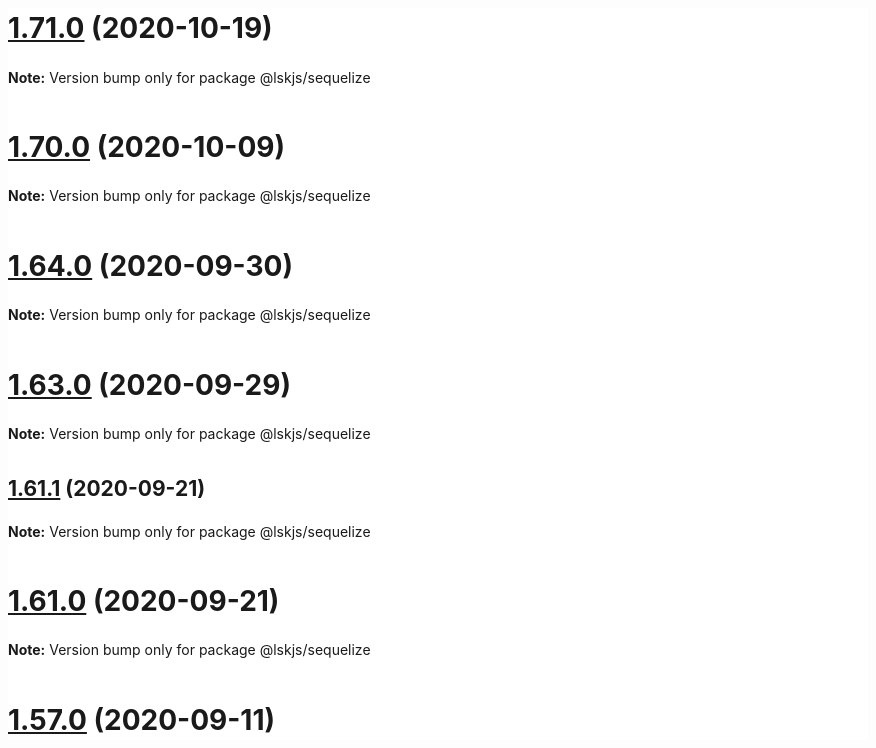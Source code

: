 



# [1.71.0](https://github.com/lskjs/lskjs/tree/master/packages/sequelize/compare/v1.70.0...v1.71.0) (2020-10-19)

**Note:** Version bump only for package @lskjs/sequelize





# [1.70.0](https://github.com/lskjs/lskjs/tree/master/packages/sequelize/compare/v1.69.2...v1.70.0) (2020-10-09)

**Note:** Version bump only for package @lskjs/sequelize





# [1.64.0](https://github.com/lskjs/lskjs/tree/master/packages/sequelize/compare/v1.63.0...v1.64.0) (2020-09-30)

**Note:** Version bump only for package @lskjs/sequelize





# [1.63.0](https://github.com/lskjs/lskjs/tree/master/packages/sequelize/compare/v1.62.1...v1.63.0) (2020-09-29)

**Note:** Version bump only for package @lskjs/sequelize





## [1.61.1](https://github.com/lskjs/lskjs/tree/master/packages/sequelize/compare/v1.61.0...v1.61.1) (2020-09-21)

**Note:** Version bump only for package @lskjs/sequelize





# [1.61.0](https://github.com/lskjs/lskjs/tree/master/packages/sequelize/compare/v1.60.2...v1.61.0) (2020-09-21)

**Note:** Version bump only for package @lskjs/sequelize





# [1.57.0](https://github.com/lskjs/lskjs/tree/master/packages/sequelize/compare/v1.56.3...v1.57.0) (2020-09-11)
